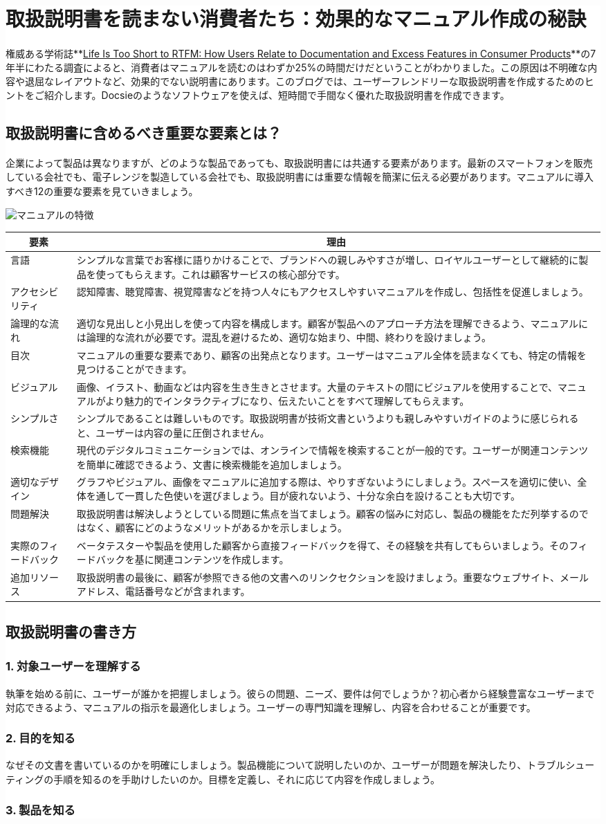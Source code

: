 # 取扱説明書を読まない消費者たち：効果的なマニュアル作成の秘訣

権威ある学術誌**[Life Is Too Short to RTFM: How Users Relate to Documentation and Excess Features in Consumer Products](https://academic.oup.com/iwc/article-abstract/28/1/27/2363584?redirectedFrom=fulltext&login=false)**の7年半にわたる調査によると、消費者はマニュアルを読むのはわずか25%の時間だけだということがわかりました。この原因は不明確な内容や退屈なレイアウトなど、効果的でない説明書にあります。このブログでは、ユーザーフレンドリーな取扱説明書を作成するためのヒントをご紹介します。Docsieのようなソフトウェアを使えば、短時間で手間なく優れた取扱説明書を作成できます。

## 取扱説明書に含めるべき重要な要素とは？

企業によって製品は異なりますが、どのような製品であっても、取扱説明書には共通する要素があります。最新のスマートフォンを販売している会社でも、電子レンジを製造している会社でも、取扱説明書には重要な情報を簡潔に伝える必要があります。マニュアルに導入すべき12の重要な要素を見ていきましょう。

![マニュアルの特徴](https://cdn.docsie.io/workspace_PfNzfGj3YfKKtTO4T/doc_QiqgSuNoJpspcExF3/file_NXbUWOqLiphzGYcCi/image3.png)

|**要素**|**理由**|
|-|-|
|言語|シンプルな言葉でお客様に語りかけることで、ブランドへの親しみやすさが増し、ロイヤルユーザーとして継続的に製品を使ってもらえます。これは顧客サービスの核心部分です。|
|アクセシビリティ|認知障害、聴覚障害、視覚障害などを持つ人々にもアクセスしやすいマニュアルを作成し、包括性を促進しましょう。|
|論理的な流れ|適切な見出しと小見出しを使って内容を構成します。顧客が製品へのアプローチ方法を理解できるよう、マニュアルには論理的な流れが必要です。混乱を避けるため、適切な始まり、中間、終わりを設けましょう。|
|目次|マニュアルの重要な要素であり、顧客の出発点となります。ユーザーはマニュアル全体を読まなくても、特定の情報を見つけることができます。|
|ビジュアル|画像、イラスト、動画などは内容を生き生きとさせます。大量のテキストの間にビジュアルを使用することで、マニュアルがより魅力的でインタラクティブになり、伝えたいことをすべて理解してもらえます。|
|シンプルさ|シンプルであることは難しいものです。取扱説明書が技術文書というよりも親しみやすいガイドのように感じられると、ユーザーは内容の量に圧倒されません。|
|検索機能|現代のデジタルコミュニケーションでは、オンラインで情報を検索することが一般的です。ユーザーが関連コンテンツを簡単に確認できるよう、文書に検索機能を追加しましょう。|
|適切なデザイン|グラフやビジュアル、画像をマニュアルに追加する際は、やりすぎないようにしましょう。スペースを適切に使い、全体を通して一貫した色使いを選びましょう。目が疲れないよう、十分な余白を設けることも大切です。|
|問題解決|取扱説明書は解決しようとしている問題に焦点を当てましょう。顧客の悩みに対応し、製品の機能をただ列挙するのではなく、顧客にどのようなメリットがあるかを示しましょう。|
|実際のフィードバック|ベータテスターや製品を使用した顧客から直接フィードバックを得て、その経験を共有してもらいましょう。そのフィードバックを基に関連コンテンツを作成します。|
|追加リソース|取扱説明書の最後に、顧客が参照できる他の文書へのリンクセクションを設けましょう。重要なウェブサイト、メールアドレス、電話番号などが含まれます。|

## 取扱説明書の書き方

### 1. 対象ユーザーを理解する

執筆を始める前に、ユーザーが誰かを把握しましょう。彼らの問題、ニーズ、要件は何でしょうか？初心者から経験豊富なユーザーまで対応できるよう、マニュアルの指示を最適化しましょう。ユーザーの専門知識を理解し、内容を合わせることが重要です。

### 2. 目的を知る

なぜその文書を書いているのかを明確にしましょう。製品機能について説明したいのか、ユーザーが問題を解決したり、トラブルシューティングの手順を知るのを手助けしたいのか。目標を定義し、それに応じて内容を作成しましょう。

### 3. 製品を知る
